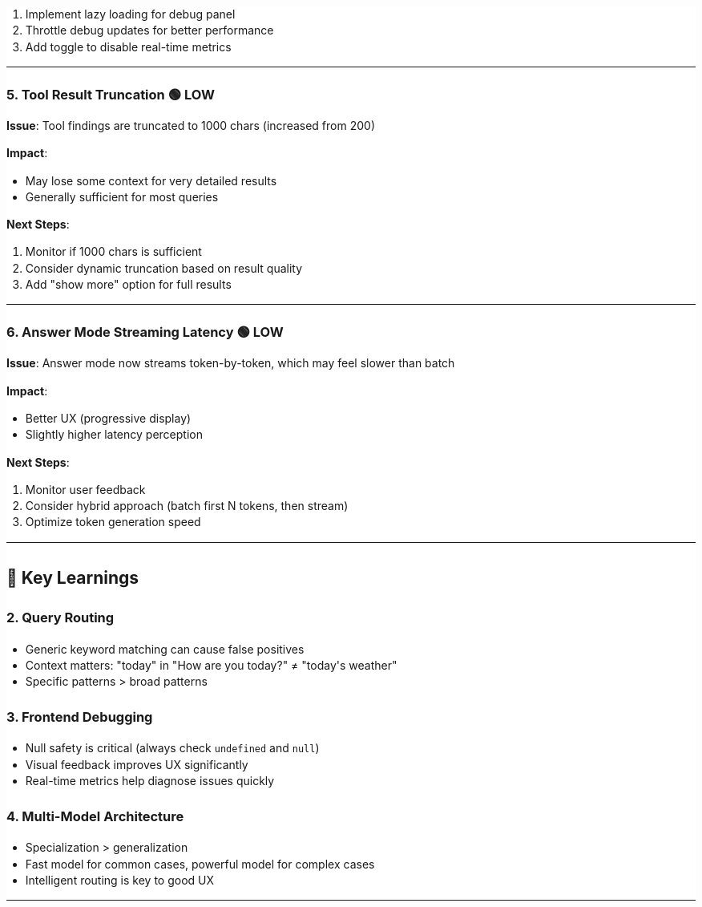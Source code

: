 1. Implement lazy loading for debug panel
2. Throttle debug updates for better performance
3. Add toggle to disable real-time metrics

---

### **5. Tool Result Truncation** 🟢 **LOW**

**Issue**: Tool findings are truncated to 1000 chars (increased from 200)

**Impact**:

- May lose some context for very detailed results
- Generally sufficient for most queries

**Next Steps**:

1. Monitor if 1000 chars is sufficient
2. Consider dynamic truncation based on result quality
3. Add "show more" option for full results

---

### **6. Answer Mode Streaming Latency** 🟢 **LOW**

**Issue**: Answer mode now streams token-by-token, which may feel slower than batch

**Impact**:

- Better UX (progressive display)
- Slightly higher latency perception

**Next Steps**:

1. Monitor user feedback
2. Consider hybrid approach (batch first N tokens, then stream)
3. Optimize token generation speed

---

## 📝 Key Learnings

### **2. Query Routing**

- Generic keyword matching can cause false positives
- Context matters: "today" in "How are you today?" ≠ "today's weather"
- Specific patterns > broad patterns

### **3. Frontend Debugging**

- Null safety is critical (always check `undefined` and `null`)
- Visual feedback improves UX significantly
- Real-time metrics help diagnose issues quickly

### **4. Multi-Model Architecture**

- Specialization > generalization
- Fast model for common cases, powerful model for complex cases
- Intelligent routing is key to good UX

---
